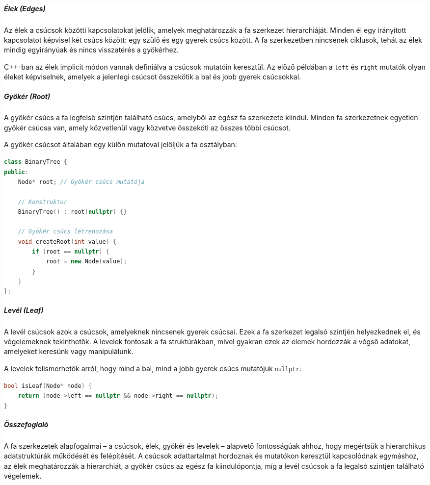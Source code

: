 ##### Élek (Edges)

Az élek a csúcsok közötti kapcsolatokat jelölik, amelyek meghatározzák a fa szerkezet hierarchiáját. Minden él egy irányított kapcsolatot képvisel két csúcs között: egy szülő és egy gyerek csúcs között. A fa szerkezetben nincsenek ciklusok, tehát az élek mindig egyirányúak és nincs visszatérés a gyökérhez.

C++-ban az élek implicit módon vannak definiálva a csúcsok mutatóin keresztül. Az előző példában a `left` és `right` mutatók olyan éleket képviselnek, amelyek a jelenlegi csúcsot összekötik a bal és jobb gyerek csúcsokkal.

##### Gyökér (Root)

A gyökér csúcs a fa legfelső szintjén található csúcs, amelyből az egész fa szerkezete kiindul. Minden fa szerkezetnek egyetlen gyökér csúcsa van, amely közvetlenül vagy közvetve összeköti az összes többi csúcsot.

A gyökér csúcsot általában egy külön mutatóval jelöljük a fa osztályban:

```cpp
class BinaryTree {
public:
    Node* root; // Gyökér csúcs mutatója

    // Konstruktor
    BinaryTree() : root(nullptr) {}

    // Gyökér csúcs létrehozása
    void createRoot(int value) {
        if (root == nullptr) {
            root = new Node(value);
        }
    }
};
```

##### Levél (Leaf)

A levél csúcsok azok a csúcsok, amelyeknek nincsenek gyerek csúcsai. Ezek a fa szerkezet legalsó szintjén helyezkednek el, és végelemeknek tekinthetők. A levelek fontosak a fa struktúrákban, mivel gyakran ezek az elemek hordozzák a végső adatokat, amelyeket keresünk vagy manipulálunk.

A levelek felismerhetők arról, hogy mind a bal, mind a jobb gyerek csúcs mutatójuk `nullptr`:

```cpp
bool isLeaf(Node* node) {
    return (node->left == nullptr && node->right == nullptr);
}
```

##### Összefoglaló

A fa szerkezetek alapfogalmai – a csúcsok, élek, gyökér és levelek – alapvető fontosságúak ahhoz, hogy megértsük a hierarchikus adatstruktúrák működését és felépítését. A csúcsok adattartalmat hordoznak és mutatókon keresztül kapcsolódnak egymáshoz, az élek meghatározzák a hierarchiát, a gyökér csúcs az egész fa kiindulópontja, míg a levél csúcsok a fa legalsó szintjén található végelemek.
